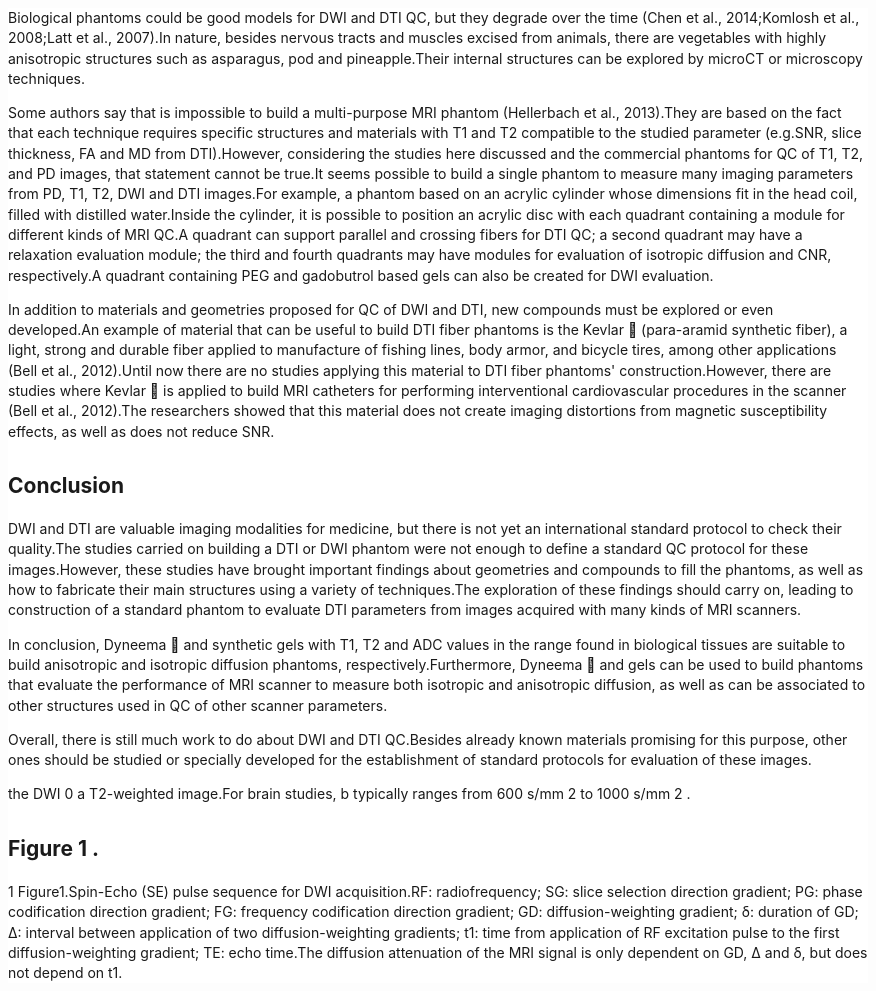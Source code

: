 Biological phantoms could be good models for DWI and DTI QC, but they degrade over the time (Chen et al., 2014;Komlosh et al., 2008;Latt et al., 2007).In nature, besides nervous tracts and muscles excised from animals, there are vegetables with highly anisotropic structures such as asparagus, pod and pineapple.Their internal structures can be explored by microCT or microscopy techniques.

Some authors say that is impossible to build a multi-purpose MRI phantom (Hellerbach et al., 2013).They are based on the fact that each technique requires specific structures and materials with T1 and T2 compatible to the studied parameter (e.g.SNR, slice thickness, FA and MD from DTI).However, considering the studies here discussed and the commercial phantoms for QC of T1, T2, and PD images, that statement cannot be true.It seems possible to build a single phantom to measure many imaging parameters from PD, T1, T2, DWI and DTI images.For example, a phantom based on an acrylic cylinder whose dimensions fit in the head coil, filled with distilled water.Inside the cylinder, it is possible to position an acrylic disc with each quadrant containing a module for different kinds of MRI QC.A quadrant can support parallel and crossing fibers for DTI QC; a second quadrant may have a relaxation evaluation module; the third and fourth quadrants may have modules for evaluation of isotropic diffusion and CNR, respectively.A quadrant containing PEG and gadobutrol based gels can also be created for DWI evaluation.

In addition to materials and geometries proposed for QC of DWI and DTI, new compounds must be explored or even developed.An example of material that can be useful to build DTI fiber phantoms is the Kevlar  (para-aramid synthetic fiber), a light, strong and durable fiber applied to manufacture of fishing lines, body armor, and bicycle tires, among other applications (Bell et al., 2012).Until now there are no studies applying this material to DTI fiber phantoms' construction.However, there are studies where Kevlar  is applied to build MRI catheters for performing interventional cardiovascular procedures in the scanner (Bell et al., 2012).The researchers showed that this material does not create imaging distortions from magnetic susceptibility effects, as well as does not reduce SNR.


## Conclusion

DWI and DTI are valuable imaging modalities for medicine, but there is not yet an international standard protocol to check their quality.The studies carried on building a DTI or DWI phantom were not enough to define a standard QC protocol for these images.However, these studies have brought important findings about geometries and compounds to fill the phantoms, as well as how to fabricate their main structures using a variety of techniques.The exploration of these findings should carry on, leading to construction of a standard phantom to evaluate DTI parameters from images acquired with many kinds of MRI scanners.

In conclusion, Dyneema  and synthetic gels with T1, T2 and ADC values in the range found in biological tissues are suitable to build anisotropic and isotropic diffusion phantoms, respectively.Furthermore, Dyneema  and gels can be used to build phantoms that evaluate the performance of MRI scanner to measure both isotropic and anisotropic diffusion, as well as can be associated to other structures used in QC of other scanner parameters.

Overall, there is still much work to do about DWI and DTI QC.Besides already known materials promising for this purpose, other ones should be studied or specially developed for the establishment of standard protocols for evaluation of these images.



the DWI 0 a T2-weighted image.For brain studies, b typically ranges from 600 s/mm 2 to 1000 s/mm 2 .


## Figure 1 .
1
Figure1.Spin-Echo (SE) pulse sequence for DWI acquisition.RF: radiofrequency; SG: slice selection direction gradient; PG: phase codification direction gradient; FG: frequency codification direction gradient; GD: diffusion-weighting gradient; δ: duration of GD; Δ: interval between application of two diffusion-weighting gradients; t1: time from application of RF excitation pulse to the first diffusion-weighting gradient; TE: echo time.The diffusion attenuation of the MRI signal is only dependent on GD, Δ and δ, but does not depend on t1.
